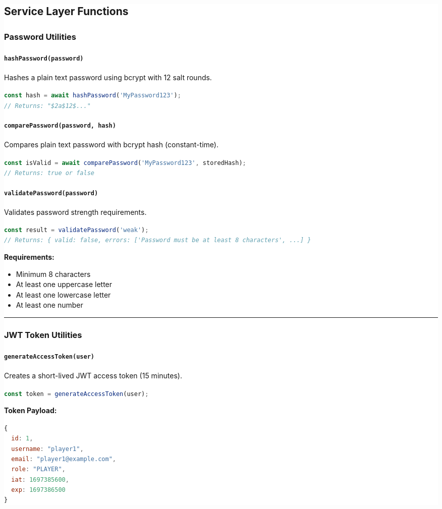## Service Layer Functions

### Password Utilities

#### `hashPassword(password)`
Hashes a plain text password using bcrypt with 12 salt rounds.

```javascript
const hash = await hashPassword('MyPassword123');
// Returns: "$2a$12$..."
```

#### `comparePassword(password, hash)`
Compares plain text password with bcrypt hash (constant-time).

```javascript
const isValid = await comparePassword('MyPassword123', storedHash);
// Returns: true or false
```

#### `validatePassword(password)`
Validates password strength requirements.

```javascript
const result = validatePassword('weak');
// Returns: { valid: false, errors: ['Password must be at least 8 characters', ...] }
```

**Requirements:**
- Minimum 8 characters
- At least one uppercase letter
- At least one lowercase letter
- At least one number

---

### JWT Token Utilities

#### `generateAccessToken(user)`
Creates a short-lived JWT access token (15 minutes).

```javascript
const token = generateAccessToken(user);
```

**Token Payload:**
```javascript
{
  id: 1,
  username: "player1",
  email: "player1@example.com",
  role: "PLAYER",
  iat: 1697385600,
  exp: 1697386500
}
```
